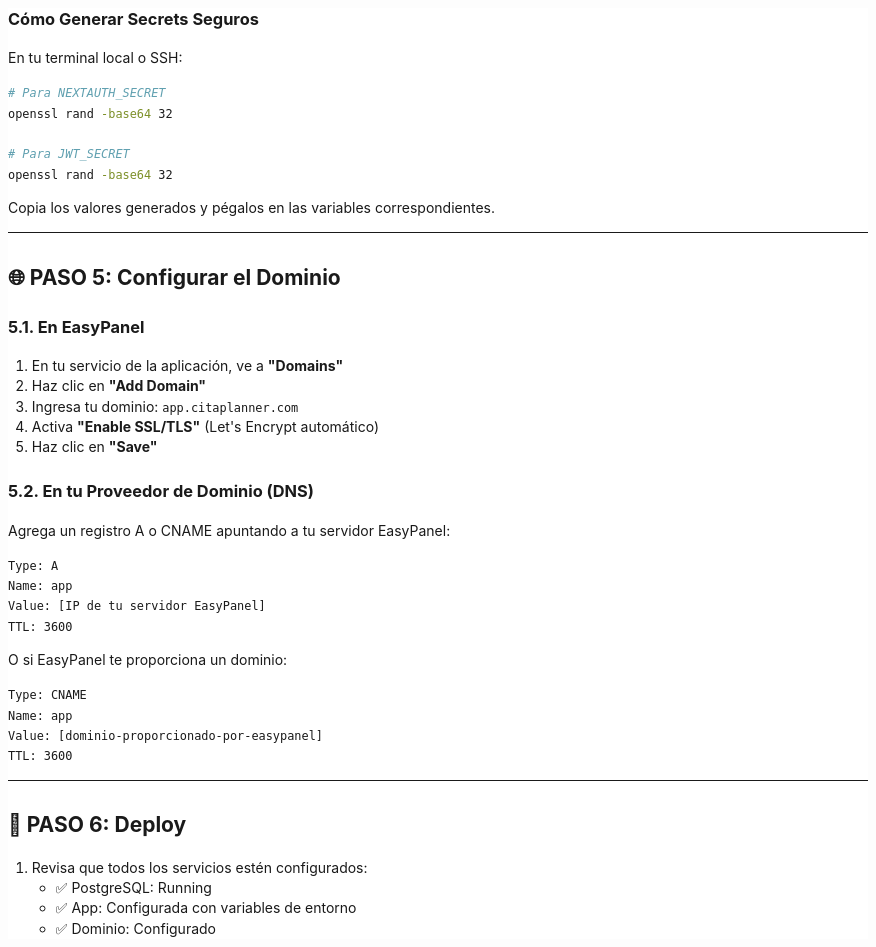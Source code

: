 
### Cómo Generar Secrets Seguros

En tu terminal local o SSH:

```bash
# Para NEXTAUTH_SECRET
openssl rand -base64 32

# Para JWT_SECRET
openssl rand -base64 32
```

Copia los valores generados y pégalos en las variables correspondientes.

---

## 🌐 PASO 5: Configurar el Dominio

### 5.1. En EasyPanel

1. En tu servicio de la aplicación, ve a **"Domains"**
2. Haz clic en **"Add Domain"**
3. Ingresa tu dominio: `app.citaplanner.com`
4. Activa **"Enable SSL/TLS"** (Let's Encrypt automático)
5. Haz clic en **"Save"**

### 5.2. En tu Proveedor de Dominio (DNS)

Agrega un registro A o CNAME apuntando a tu servidor EasyPanel:

```
Type: A
Name: app
Value: [IP de tu servidor EasyPanel]
TTL: 3600
```

O si EasyPanel te proporciona un dominio:

```
Type: CNAME
Name: app
Value: [dominio-proporcionado-por-easypanel]
TTL: 3600
```

---

## 🚀 PASO 6: Deploy

1. Revisa que todos los servicios estén configurados:
   - ✅ PostgreSQL: Running
   - ✅ App: Configurada con variables de entorno
   - ✅ Dominio: Configurado
